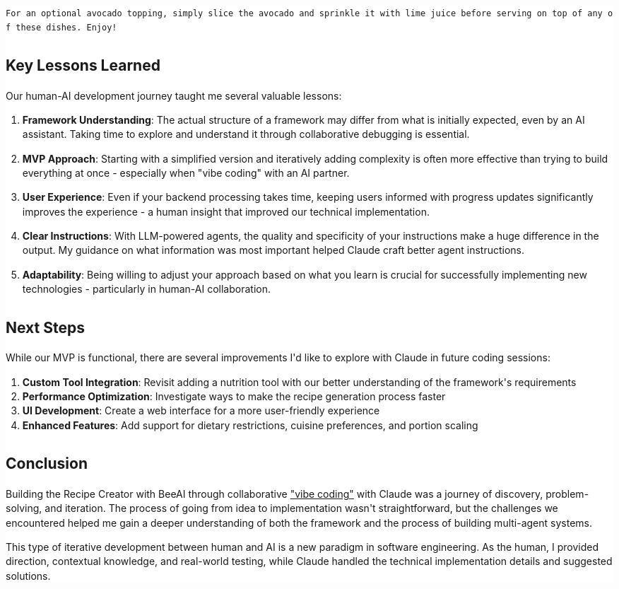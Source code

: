 ```bash
For an optional avocado topping, simply slice the avocado and sprinkle it with lime juice before serving on top of any of these dishes. Enjoy!
```

## Key Lessons Learned

Our human-AI development journey taught me several valuable lessons:

1. **Framework Understanding**: The actual structure of a framework may differ from what is initially expected, even by an AI assistant. Taking time to explore and understand it through collaborative debugging is essential.

2. **MVP Approach**: Starting with a simplified version and iteratively adding complexity is often more effective than trying to build everything at once - especially when "vibe coding" with an AI partner.

3. **User Experience**: Even if your backend processing takes time, keeping users informed with progress updates significantly improves the experience - a human insight that improved our technical implementation.

4. **Clear Instructions**: With LLM-powered agents, the quality and specificity of your instructions make a huge difference in the output. My guidance on what information was most important helped Claude craft better agent instructions.

5. **Adaptability**: Being willing to adjust your approach based on what you learn is crucial for successfully implementing new technologies - particularly in human-AI collaboration.

## Next Steps

While our MVP is functional, there are several improvements I'd like to explore with Claude in future coding sessions:

1. **Custom Tool Integration**: Revisit adding a nutrition tool with our better understanding of the framework's requirements
2. **Performance Optimization**: Investigate ways to make the recipe generation process faster
3. **UI Development**: Create a web interface for a more user-friendly experience
4. **Enhanced Features**: Add support for dietary restrictions, cuisine preferences, and portion scaling

## Conclusion

Building the Recipe Creator with BeeAI through collaborative <a href="https://youtu.be/5k2-NOh2tk0?si=4SiV3n37bmFwPOtK" target="_blank" rel="noopener noreferrer">"vibe coding"</a> with Claude was a journey of discovery, problem-solving, and iteration. The process of going from idea to implementation wasn't straightforward, but the challenges we encountered helped me gain a deeper understanding of both the framework and the process of building multi-agent systems.

This type of iterative development between human and AI is a new paradigm in software engineering. As the human, I provided direction, contextual knowledge, and real-world testing, while Claude handled the technical implementation details and suggested solutions.

